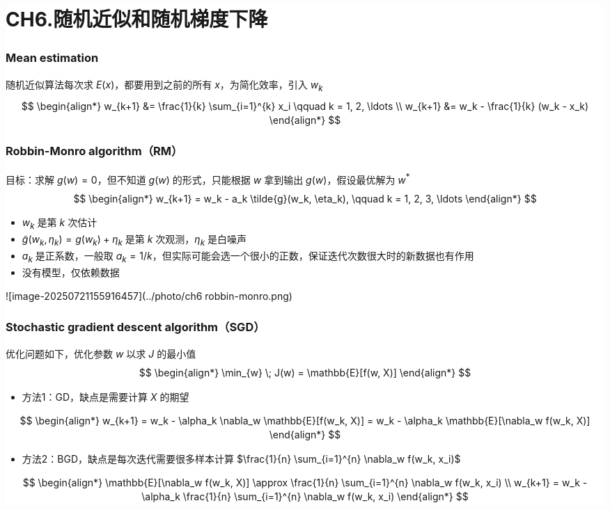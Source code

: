 
# CH6.随机近似和随机梯度下降

### Mean estimation

随机近似算法每次求 $E(x)$，都要用到之前的所有 $x$，为简化效率，引入 $w_k$
$$
\begin{align*}
w_{k+1} &= \frac{1}{k} \sum_{i=1}^{k} x_i \qquad k = 1, 2, \ldots \\
w_{k+1} &= w_k - \frac{1}{k} (w_k - x_k)
\end{align*}
$$

### Robbin-Monro algorithm（RM）

目标：求解 $g(w) = 0$，但不知道 $g(w)$ 的形式，只能根据 $w$ 拿到输出 $g(w)$，假设最优解为 $w^*$
$$
\begin{align*}
w_{k+1} = w_k - a_k \tilde{g}(w_k, \eta_k), \qquad k = 1, 2, 3, \ldots
\end{align*}
$$

- $w_k$ 是第 $k$ 次估计
- $\tilde{g}(w_k, \eta_k)=g(w_k)+\eta_k$ 是第 $k$ 次观测，$\eta_k$ 是白噪声
- $a_k$ 是正系数，一般取 $a_k = 1/k$，但实际可能会选一个很小的正数，保证迭代次数很大时的新数据也有作用
- 没有模型，仅依赖数据

![image-20250721155916457](../photo/ch6 robbin-monro.png)

### Stochastic gradient descent algorithm（SGD）

优化问题如下，优化参数 $w$ 以求 $J$ 的最小值
$$
\begin{align*}
\min_{w} \; J(w) = \mathbb{E}[f(w, X)]
\end{align*}
$$

- 方法1：GD，缺点是需要计算 $X$ 的期望

$$
\begin{align*}
w_{k+1} = w_k - \alpha_k \nabla_w \mathbb{E}[f(w_k, X)] = w_k - \alpha_k \mathbb{E}[\nabla_w f(w_k, X)]
\end{align*}
$$

- 方法2：BGD，缺点是每次迭代需要很多样本计算 $\frac{1}{n} \sum_{i=1}^{n} \nabla_w f(w_k, x_i)$

$$
\begin{align*}
\mathbb{E}[\nabla_w f(w_k, X)] \approx \frac{1}{n} \sum_{i=1}^{n} \nabla_w f(w_k, x_i) \\
w_{k+1} = w_k - \alpha_k \frac{1}{n} \sum_{i=1}^{n} \nabla_w f(w_k, x_i)
\end{align*}
$$
